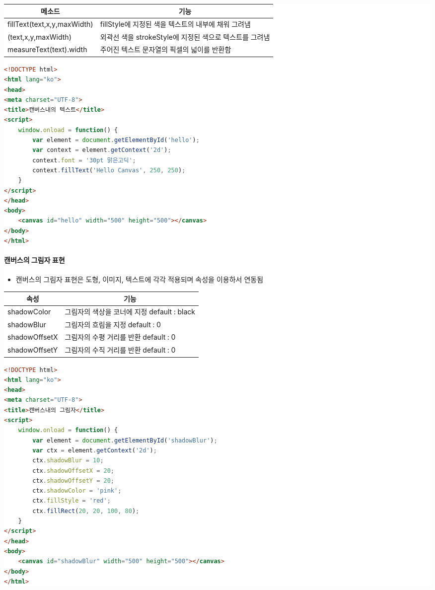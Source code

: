 | 메소드                         | 기능                                   |
| --------------------------- | ------------------------------------ |
| fillText(text,x,y,maxWidth) | fillStyle에 지정된 색을 텍스트의 내부에 채워 그려냄    |
| (text,x,y,maxWidth)         | 외곽선 색을 strokeStyle에 지정된 색으로 텍스트를 그려냄 |
| measureText(text).width     | 주어진 텍스트 문자열의 픽셀의 넓이를 반환함             |

```html
<!DOCTYPE html>
<html lang="ko">
<head>
<meta charset="UTF-8">
<title>캔버스내의 텍스트</title>
<script>
	window.onload = function() {
		var element = document.getElementById('hello');
		var context = element.getContext('2d');
		context.font = '30pt 맑은고딕';		
		context.fillText('Hello Canvas', 250, 250);
	}
</script>
</head>
<body>
	<canvas id="hello" width="500" height="500"></canvas>
</body>
</html>
```

#### 캔버스의 그림자 표현

* 캔버스의 그림자 표현은 도형, 이미지, 텍스트에 각각 적용되며 속성을 이용하서 연동됨

| 속성            | 기능                              |
| ------------- | ------------------------------- |
| shadowColor   | 그림자의 색상을 코너에 지정 default : black |
| shadowBlur    | 그림자의 흐림을 지정 default : 0         |
| shadowOffsetX | 그림자의 수평 거리를 반환 default : 0      |
| shadowOffsetY | 그림자의 수직 거리를 반환 default : 0      |

```html
<!DOCTYPE html>
<html lang="ko">
<head>
<meta charset="UTF-8">
<title>캔버스내의 그림자</title>
<script>
	window.onload = function() {
		var element = document.getElementById('shadowBlur');
		var ctx = element.getContext('2d');
		ctx.shadowBlur = 10;
		ctx.shadowOffsetX = 20;
		ctx.shadowOffsetY = 20;
		ctx.shadowColor = 'pink';
		ctx.fillStyle = 'red';
		ctx.fillRect(20, 20, 100, 80);
	}
</script>
</head>
<body>
	<canvas id="shadowBlur" width="500" height="500"></canvas>
</body>
</html>
```